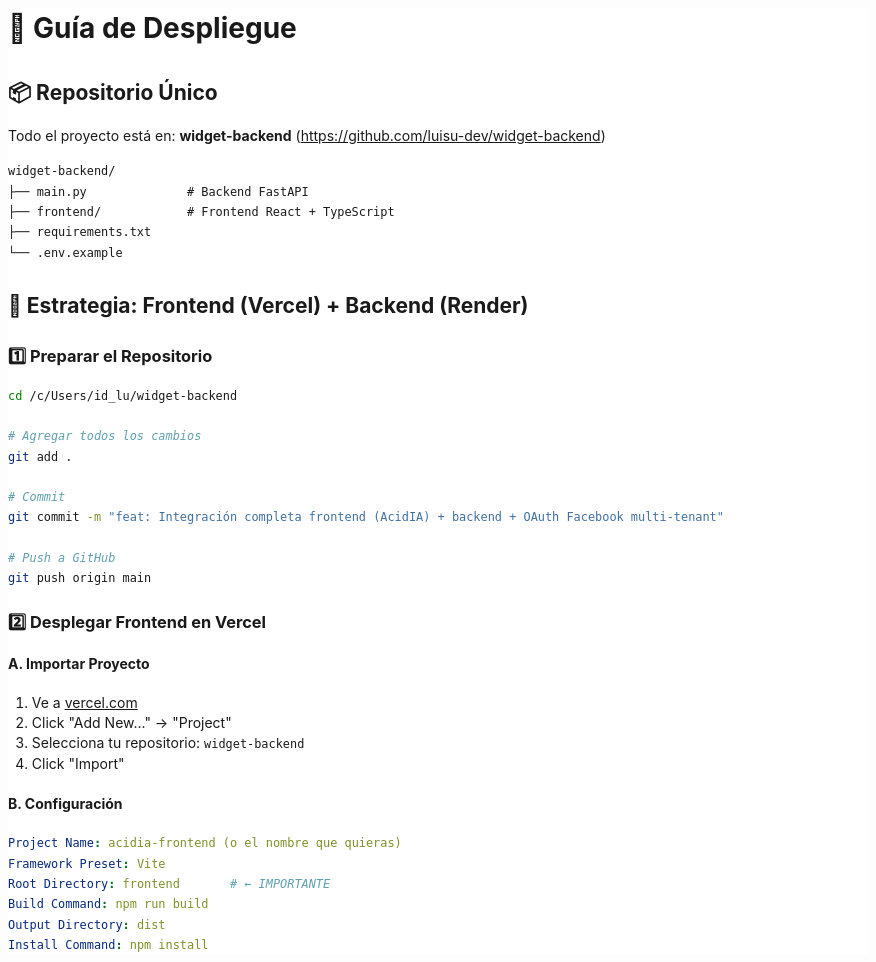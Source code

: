 # 🚀 Guía de Despliegue

## 📦 Repositorio Único

Todo el proyecto está en: **widget-backend** (https://github.com/luisu-dev/widget-backend)

```
widget-backend/
├── main.py              # Backend FastAPI
├── frontend/            # Frontend React + TypeScript
├── requirements.txt
└── .env.example
```

## 🎯 Estrategia: Frontend (Vercel) + Backend (Render)

### 1️⃣ Preparar el Repositorio

```bash
cd /c/Users/id_lu/widget-backend

# Agregar todos los cambios
git add .

# Commit
git commit -m "feat: Integración completa frontend (AcidIA) + backend + OAuth Facebook multi-tenant"

# Push a GitHub
git push origin main
```

### 2️⃣ Desplegar Frontend en Vercel

#### A. Importar Proyecto

1. Ve a [vercel.com](https://vercel.com)
2. Click "Add New..." → "Project"
3. Selecciona tu repositorio: `widget-backend`
4. Click "Import"

#### B. Configuración

```yaml
Project Name: acidia-frontend (o el nombre que quieras)
Framework Preset: Vite
Root Directory: frontend       # ← IMPORTANTE
Build Command: npm run build
Output Directory: dist
Install Command: npm install
```
